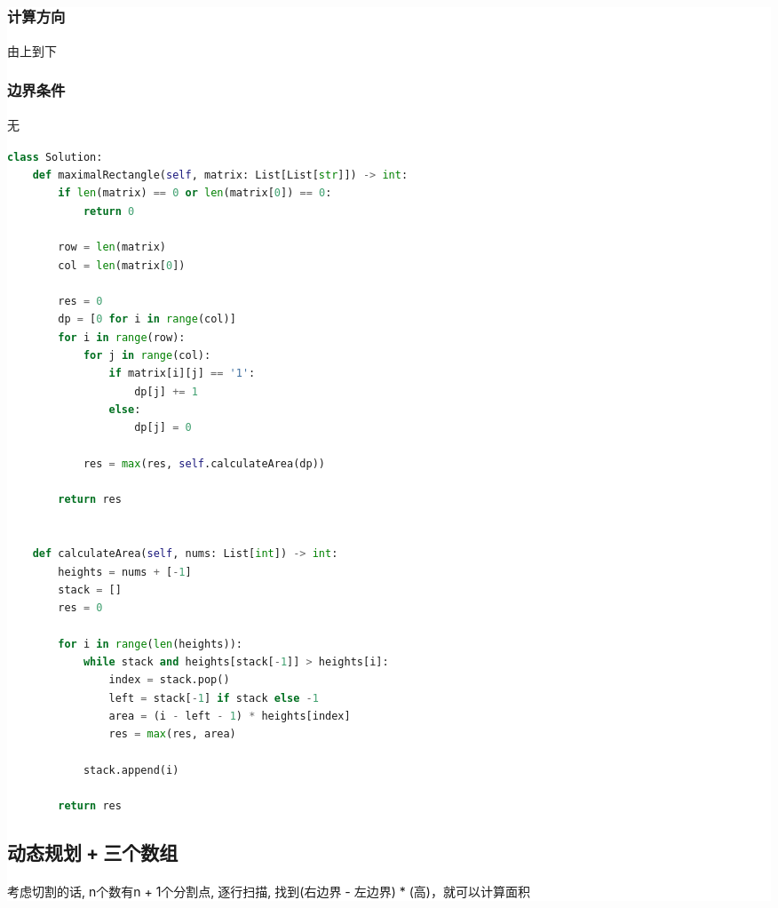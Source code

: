 ### 计算方向

由上到下

### 边界条件

无

```python
class Solution:
    def maximalRectangle(self, matrix: List[List[str]]) -> int:
        if len(matrix) == 0 or len(matrix[0]) == 0:
            return 0
        
        row = len(matrix)
        col = len(matrix[0])
        
        res = 0
        dp = [0 for i in range(col)]
        for i in range(row):
            for j in range(col):
                if matrix[i][j] == '1':
                    dp[j] += 1
                else:
                    dp[j] = 0
                    
            res = max(res, self.calculateArea(dp))
            
        return res
                    
                    
    def calculateArea(self, nums: List[int]) -> int:
        heights = nums + [-1]
        stack = []
        res = 0
        
        for i in range(len(heights)):
            while stack and heights[stack[-1]] > heights[i]:
                index = stack.pop()
                left = stack[-1] if stack else -1
                area = (i - left - 1) * heights[index]
                res = max(res, area)
        
            stack.append(i)
        
        return res
```

## 动态规划 + 三个数组

考虑切割的话, n个数有n + 1个分割点, 逐行扫描, 找到(右边界 - 左边界) * (高)，就可以计算面积
